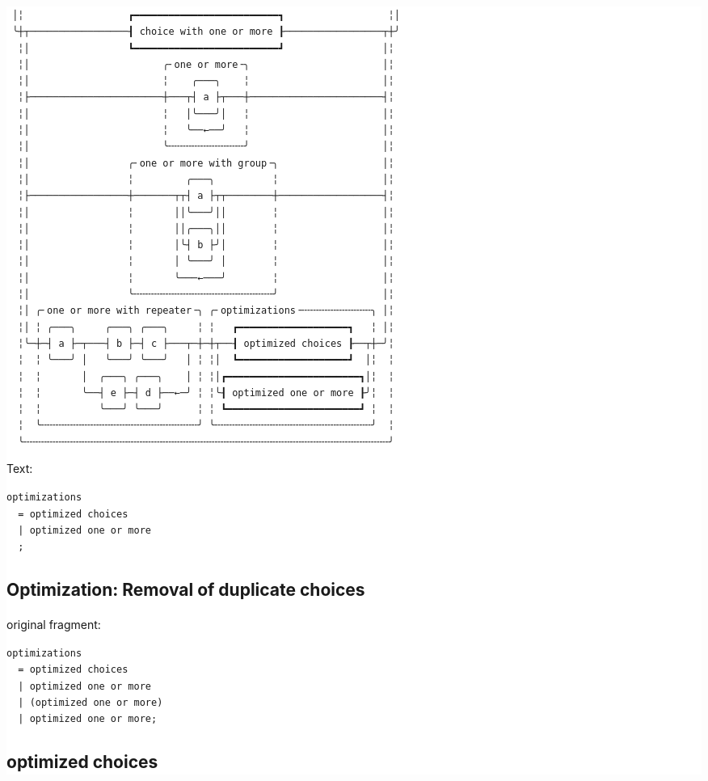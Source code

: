```
 │╎                  ┏━━━━━━━━━━━━━━━━━━━━━━━━━┓                  ╎│
 ╰┼┬─────────────────┨ choice with one or more ┠─────────────────┬┼╯
  ╎│                 ┗━━━━━━━━━━━━━━━━━━━━━━━━━┛                 │╎
  ╎│                       ╭╴one or more╶╮                       │╎
  ╎│                       ╎    ╭───╮    ╎                       │╎
  ╎├───────────────────────┼───┬┤ a ├┬───┼───────────────────────┤╎
  ╎│                       ╎   │╰───╯│   ╎                       │╎
  ╎│                       ╎   ╰──←──╯   ╎                       │╎
  ╎│                       ╰╌╌╌╌╌╌╌╌╌╌╌╌╌╯                       │╎
  ╎│                 ╭╴one or more with group╶╮                  │╎
  ╎│                 ╎         ╭───╮          ╎                  │╎
  ╎├─────────────────┼───────┬┬┤ a ├┬┬────────┼──────────────────┤╎
  ╎│                 ╎       ││╰───╯││        ╎                  │╎
  ╎│                 ╎       ││╭───╮││        ╎                  │╎
  ╎│                 ╎       │╰┤ b ├╯│        ╎                  │╎
  ╎│                 ╎       │ ╰───╯ │        ╎                  │╎
  ╎│                 ╎       ╰───←───╯        ╎                  │╎
  ╎│                 ╰╌╌╌╌╌╌╌╌╌╌╌╌╌╌╌╌╌╌╌╌╌╌╌╌╯                  │╎
  ╎│ ╭╴one or more with repeater╶╮ ╭╴optimizations╶╌╌╌╌╌╌╌╌╌╌╌╌╮ │╎
  ╎│ ╎ ╭───╮     ╭───╮ ╭───╮     ╎ ╎   ┏━━━━━━━━━━━━━━━━━━━┓   ╎ │╎
  ╎╰─┼─┤ a ├─┬───┤ b ├─┤ c ├───┬─┼─┼┬──┨ optimized choices ┠──┬┼─╯╎
  ╎  ╎ ╰───╯ │   ╰───╯ ╰───╯   │ ╎ ╎│  ┗━━━━━━━━━━━━━━━━━━━┛  │╎  ╎
  ╎  ╎       │  ╭───╮ ╭───╮    │ ╎ ╎│┏━━━━━━━━━━━━━━━━━━━━━━━┓│╎  ╎
  ╎  ╎       ╰──┤ e ├─┤ d ├──←─╯ ╎ ╎╰┨ optimized one or more ┠╯╎  ╎
  ╎  ╎          ╰───╯ ╰───╯      ╎ ╎ ┗━━━━━━━━━━━━━━━━━━━━━━━┛ ╎  ╎
  ╎  ╰╌╌╌╌╌╌╌╌╌╌╌╌╌╌╌╌╌╌╌╌╌╌╌╌╌╌╌╯ ╰╌╌╌╌╌╌╌╌╌╌╌╌╌╌╌╌╌╌╌╌╌╌╌╌╌╌╌╯  ╎
  ╰╌╌╌╌╌╌╌╌╌╌╌╌╌╌╌╌╌╌╌╌╌╌╌╌╌╌╌╌╌╌╌╌╌╌╌╌╌╌╌╌╌╌╌╌╌╌╌╌╌╌╌╌╌╌╌╌╌╌╌╌╌╌╌╯
```

Text:

```ebnf
optimizations
  = optimized choices
  | optimized one or more
  ;
```

## Optimization: Removal of duplicate choices

original fragment:

```
optimizations
  = optimized choices
  | optimized one or more
  | (optimized one or more)
  | optimized one or more;
```

## optimized choices
